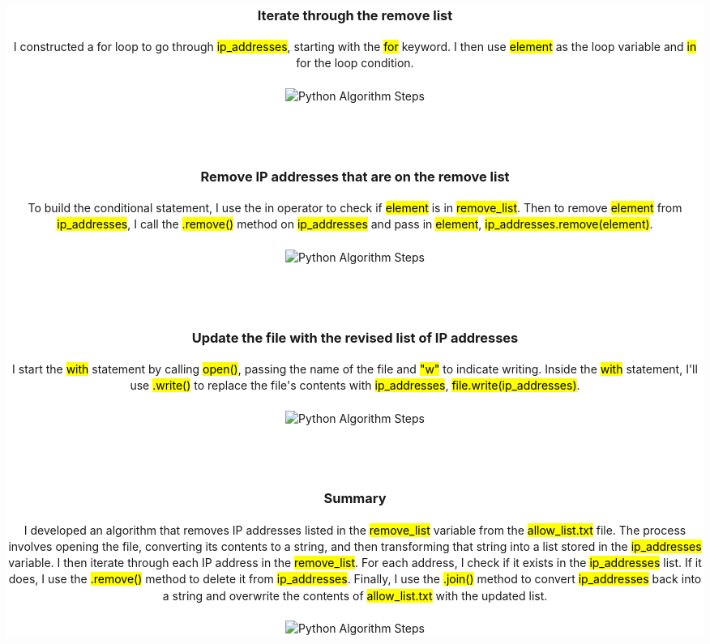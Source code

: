 <h3 align="center">Iterate through the remove list</h3>

<p align="center">
I constructed a for loop to go through <mark>ip_addresses</mark>, starting with the <mark>for</mark> keyword. I then use <mark>element</mark> as the loop variable and <mark>in</mark> for the loop condition.

<br/>
<br />
<img src="https://imgur.com/teCI9ac.png" height="80%" width="80%" alt="Python Algorithm Steps"/>
</p>
<br />
<br />

<h3 align="center">Remove IP addresses that are on the remove list</h3>

<p align="center">
To build the conditional statement, I use the in operator to check if <mark>element</mark> is in <mark>remove_list</mark>. Then to remove <mark>element</mark> from <mark>ip_addresses</mark>, I call the <mark>.remove()</mark> method on <mark>ip_addresses</mark> and pass in <mark>element</mark>, <mark>ip_addresses.remove(element)</mark>.
<br/>
<br />
<img src="https://imgur.com/98mBkFa.png" height="80%" width="80%" alt="Python Algorithm Steps"/>
</p>
<br />
<br />

<h3 align="center">Update the file with the revised list of IP addresses </h3>

<p align="center">
I start the <mark>with</mark> statement by calling <mark>open()</mark>, passing the name of the file and <mark>"w"</mark> to indicate writing. Inside the <mark>with</mark> statement, I'll use <mark>.write()</mark> to replace the file's contents with <mark>ip_addresses</mark>, <mark>file.write(ip_addresses)</mark>.
<br/>
<br />
<img src="https://imgur.com/3WHh3JJ.png" height="80%" width="80%" alt="Python Algorithm Steps"/>
</p>
<br />
<br />

<h3 align="center">Summary</h3>

<p align="center">
I developed an algorithm that removes IP addresses listed in the <mark>remove_list</mark> variable from the <mark>allow_list.txt</mark> file. The process involves opening the file, converting its contents to a string, and then transforming that string into a list stored in the <mark>ip_addresses</mark> variable. I then iterate through each IP address in the <mark>remove_list</mark>. For each address, I check if it exists in the <mark>ip_addresses</mark> list. If it does, I use the <mark>.remove()</mark> method to delete it from <mark>ip_addresses</mark>. Finally, I use the <mark>.join()</mark> method to convert <mark>ip_addresses</mark> back into a string and overwrite the contents of <mark>allow_list.txt</mark> with the updated list.
<br />
<br />
<img src="https://imgur.com/hu36HkB.png" height="80%" width="80%" alt="Python Algorithm Steps"/>
<!--
 ```diff
- text in red
+ text in green
! text in orange
# text in gray
@@ text in purple (and bold)@@
```
--!>
